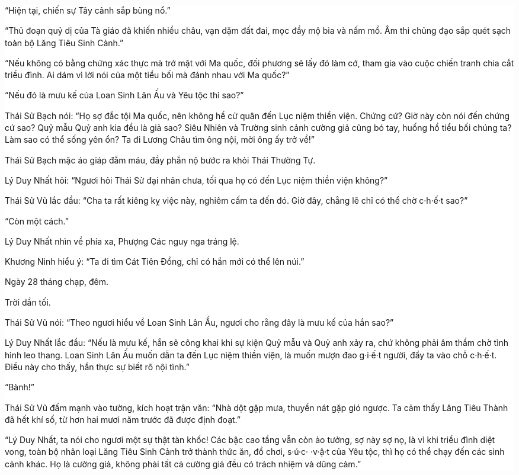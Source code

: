 
“Hiện tại, chiến sự Tây cảnh sắp bùng nổ.”


“Thủ đoạn quỷ dị của Tà giáo đã khiến nhiều châu, vạn dặm đất đai, mọc đầy mộ bia và nấm mồ. Âm thi chủng đạo sắp quét sạch toàn bộ Lăng Tiêu Sinh Cảnh.”


“Nếu không có bằng chứng xác thực mà trở mặt với Ma quốc, đối phương sẽ lấy đó làm cớ, tham gia vào cuộc chiến tranh chia cắt triều đình. Ai dám vì lời nói của một tiểu bối mà đánh nhau với Ma quốc?”


“Nếu đó là mưu kế của Loan Sinh Lân Ấu và Yêu tộc thì sao?”


Thái Sử Bạch nói: “Họ sợ đắc tội Ma quốc, nên không hề cử quân đến Lục niệm thiền viện. Chứng cứ? Giờ này còn nói đến chứng cứ sao? Quỷ mẫu Quỷ anh kia đều là giả sao? Siêu Nhiên và Trường sinh cảnh cường giả cũng bó tay, huống hồ tiểu bối chúng ta? Làm sao có thể sống yên ổn? Ta đi Lương Châu tìm ông nội, mời ông ấy trở về!”


Thái Sử Bạch mặc áo giáp đẫm máu, đầy phẫn nộ bước ra khỏi Thái Thường Tự.


Lý Duy Nhất hỏi: “Ngươi hỏi Thái Sử đại nhân chưa, tối qua họ có đến Lục niệm thiền viện không?”


Thái Sử Vũ lắc đầu: “Cha ta rất kiêng kỵ việc này, nghiêm cấm ta đến đó. Giờ đây, chẳng lẽ chỉ có thể chờ c·h·ế·t sao?”


“Còn một cách.”


Lý Duy Nhất nhìn về phía xa, Phượng Các nguy nga tráng lệ.


Khương Ninh hiểu ý: “Ta đi tìm Cát Tiên Đồng, chỉ có hắn mới có thể lên núi.”


Ngày 28 tháng chạp, đêm.


Trời dần tối.


Thái Sử Vũ nói: “Theo ngươi hiểu về Loan Sinh Lân Ấu, ngươi cho rằng đây là mưu kế của hắn sao?”


Lý Duy Nhất lắc đầu: “Nếu là mưu kế, hắn sẽ công khai khi sự kiện Quỷ mẫu và Quỷ anh xảy ra, chứ không phải âm thầm chờ tình hình leo thang. Loan Sinh Lân Ấu muốn dẫn ta đến Lục niệm thiền viện, là muốn mượn đao g·i·ế·t người, đẩy ta vào chỗ c·h·ế·t. Điều này cho thấy, hắn thực sự biết rõ nội tình.”


“Bành!”


Thái Sử Vũ đấm mạnh vào tường, kích hoạt trận văn: “Nhà dột gặp mưa, thuyền nát gặp gió ngược. Ta cảm thấy Lăng Tiêu Thành đã hết khí số, từ hơn hai mươi năm trước đã được định đoạt.”


“Lý Duy Nhất, ta nói cho ngươi một sự thật tàn khốc! Các bậc cao tầng vẫn còn ảo tưởng, sợ này sợ nọ, là vì khi triều đình diệt vong, toàn bộ nhân loại Lăng Tiêu Sinh Cảnh trở thành thức ăn, đồ chơi, s·ú·c· ·v·ậ·t của Yêu tộc, thì họ có thể chạy đến các sinh cảnh khác. Họ là cường giả, không phải tất cả cường giả đều có trách nhiệm và dũng cảm.”
